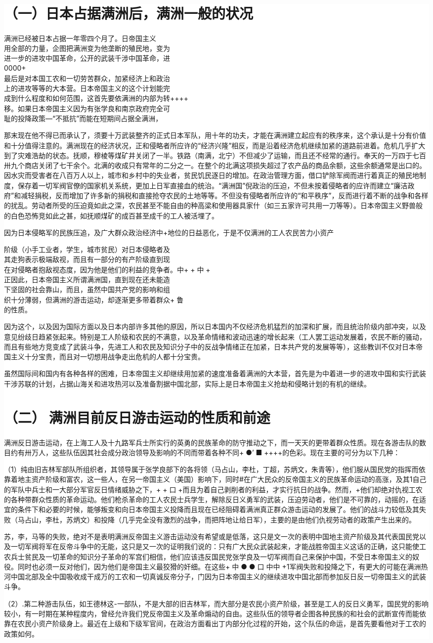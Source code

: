 # （一）日本占据满洲后，满洲一般的状况  

满洲已经被日本占据一年零四个月了。日帝国主义  
用全部的力量，企图把满洲变为他垄断的殖民地，变为  
进一步的进攻中国革命，公开的武装千涉中国革命，进  
0000+  
最后是对本国工农和一切劳苦群众，加紧经济上和政治  
上的进攻等等的大本营。日本帝国主义的这个计划能完  
成到什么程度和如何范围，这首先要依满洲的内部为转++++  
移。如果日本帝国主义因为有张学良和南京政府完全可  
耻的投降政策—“不抵抗”而能在短期间占据全满洲，  

那末现在他不得已而承认了，须要十万武装整齐的正式日本军队，用十年的功夫，才能在满洲建立起应有的秩序来，这个承认是十分有价值和十分值得注意的。满洲现在的经济状况，正和侵略者所应许的“经济兴隆”相反，而是沿着经济危机继续加紧的道路前进着。危机几乎扩大到了灾难浩劫的状态。抚顺，穆棱等煤矿井关闭了一半。铁路（南满，北宁）不但减少了运输，而且还不经常的通行。奉天的一万四于七百卅九个商店关闭了七干余个。北满的收成只有常年的二分之一。在整个的北满这项损失超过了农产品的商品余额，这些余额通常是出口的。因水灾而受害者在八百万人以上，城市和乡村中的失业者，贫民饥民逐日的增加。在政治管理方面，借口铲除军阀而进行着真正的殖民地制度，保存着一切军阀官僚的国家机关系统，更加上日军直接血的统治。“满洲国”倪政治的压迫，不但未按着侵略者的应许而建立“廉洁政府”和减轻捐税，反而增加了许多新的捐税和直接抢夺农民的土地等等。不但没有侵略者所应许的“和平秩序”，反而进行着不断的战争和各样的扰乱。劳动者所受的压迫竟如此之深，农民甚至不能自由的种高梁和使用器具家什（如三五家许可共用一刀等等）。日本帝国主义野兽般的白色恐怖竞如此之甚，如抚顺煤矿的成百甚至成千的工人被活埋了。  

因为日本侵略军的民族压追，及广大群众政治经济中+地位的日益恶化，于是不仅满洲的工人农民苦力小资产  

阶级（小手工业者，学生，城市贫民）对日本侵略者及  
其走狗表示极端敌视，而且有一部分的有产阶级直到现  
在对侵略者抱敌视态度，因为他是他们的利益的竞争者。中+ + 中 +  
正因此，日本帝国主义所谓满洲国，直到现在还未能造  
下坚固的社会靠山，而且，虽然中国共产党的影响和组  
织十分薄弱，但满洲的游击运动，却逐渐更多带着群众+ 鲁  
的性质。  

因为这个，以及因为国际方面以及日本内部许多其他的原因，所以日本国内不仅经济危机猛烈的加深和扩展，而且统治阶级内部冲突，以及意见纷歧日趋紧张起来。特别是工人阶级和农民的不满意，以及革命情绪和波动迅速的增长起来（工人罢工运动发展着，农民不断的骚动，而且有些地方竞变成了武装斗争，先进工人和农民及知识分子中的反战争情绪正在加紧，日本共产党的发展等等），这些教训不仅对日本帝国主义十分宝贵，而且对一切想用战争走出危机的人都十分宝贵。  

虽然国际间和国内有各种各样的困难，日本帝国主义却继续用加紧的速度准备着满洲的大本营，首先是为中着进一步的进攻中国和实行武装干涉苏联的计划，占据山海关和进攻热河以及准备割据中国北部，实际上是日本帝国主义抢劫和侵略计划的有机的继续。  

# （二） 满洲目前反日游击运动的性质和前途  

满洲反日游击运动，在上海工人及十九路军兵士所实行的英勇的民族革命的防守推动之下，而一天天的更带着群众性质。现在各游击队的数目约有卅万人，这些队伍因其社会成分政治领导及影响的不同而带着各种不同+ ●’ ■ ++++的色彩。现在主要的可分为以下几种：  

（1）纯由旧吉林军部队所组织者，其领导属于张学良部下的各将领（马占山，李杜，丁超，苏炳文，朱青等），他们服从国民党的指挥而依靠着地主资产阶级和富农，这一些人，在另一帝国主义（美国）影响下，同时#在广大民众的反帝国主义的民族革命运动的高涨，及其1自己的军队中兵士和一大部分军官反日情绪威胁之下，+ + 口 +而且为着自己剥削者的利益，才实行抗日的战争。然而，+他们却绝对仇视工农的各种带群众性质的革命运动。他们枪杀革命的工人农民士兵学生，解除反日义勇军的武装，压迫劳动者，他们是不可靠的，动摇的，在适宜的条件下和必要的时候，能够叛变和向日本帝国主义投降而且现在已经阻碍着满洲真正群众游击运动的发展了。他们的战斗力较低及其失败（马占山，李杜，苏炳文）和投降（几乎完全没有激烈的战争，而把阵地让给日军），主要的是由他们仇视劳动者的政策产生出来的。  

苏，李，马等的失败，绝对不是表明满洲反帝国主义游击运动没有希望或是低落，这只是文一次的表明中国地主资产阶级及其代表国民党以及一切军阀将军在反帝斗争中的无能，这只是又一次的证明我们说的：只有广大民众武装起来，才能战胜帝国主义这话的正确，这只能使工农兵士贫民及一切革命的知识分子革命的军宫们相信，他们应该违反国民党张学良及一切军阀而自己来保护中国，不受日本帝国主义的奴役。同时也必须一反对他们，因为他们是帝国主义最狡猾的奸细。在这些+ 中 ● ● 口 中中 +1军阀失败和投降之下，有更大的可能在满洲热河中国北部及全中国吸收成干成万的工农和一切真诚反帝分子，门因为日本帝国主义的继续进攻中国北部而参加反日反一切帝国主义的武装斗争。  

（2）.第二种游击队伍，如王德林这-一部队，不是大部的旧吉林军，而大部分是农民小资产阶级，甚至是工人的反日义勇军，国民党的影响较小，有一时期在某种程度内，曾经允许我们党反帝国主义及革命煽动的自由。这些队伍的领导者企图各种民族的和社会的武断宣传而能依靠在农民小资产阶级身上。最近在上级和下级军官间，在政治方面看出丁内部分化过程的开始，这个队伍的命运，是首先要看他对于工农的政策如何。  
